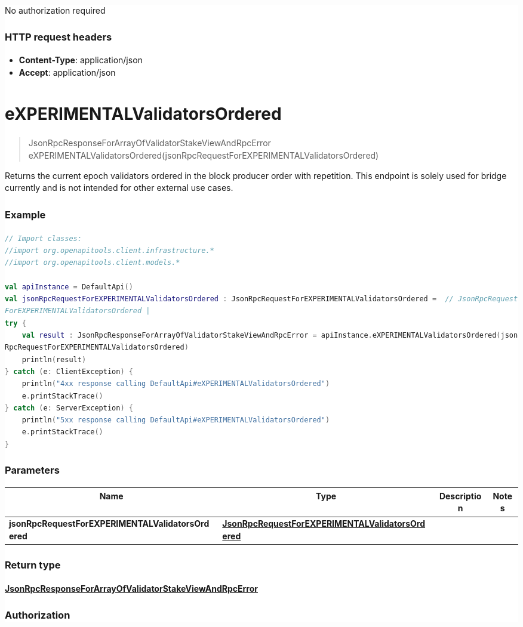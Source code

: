 No authorization required

### HTTP request headers

 - **Content-Type**: application/json
 - **Accept**: application/json

<a id="eXPERIMENTALValidatorsOrdered"></a>
# **eXPERIMENTALValidatorsOrdered**
> JsonRpcResponseForArrayOfValidatorStakeViewAndRpcError eXPERIMENTALValidatorsOrdered(jsonRpcRequestForEXPERIMENTALValidatorsOrdered)



Returns the current epoch validators ordered in the block producer order with repetition. This endpoint is solely used for bridge currently and is not intended for other external use cases.

### Example
```kotlin
// Import classes:
//import org.openapitools.client.infrastructure.*
//import org.openapitools.client.models.*

val apiInstance = DefaultApi()
val jsonRpcRequestForEXPERIMENTALValidatorsOrdered : JsonRpcRequestForEXPERIMENTALValidatorsOrdered =  // JsonRpcRequestForEXPERIMENTALValidatorsOrdered | 
try {
    val result : JsonRpcResponseForArrayOfValidatorStakeViewAndRpcError = apiInstance.eXPERIMENTALValidatorsOrdered(jsonRpcRequestForEXPERIMENTALValidatorsOrdered)
    println(result)
} catch (e: ClientException) {
    println("4xx response calling DefaultApi#eXPERIMENTALValidatorsOrdered")
    e.printStackTrace()
} catch (e: ServerException) {
    println("5xx response calling DefaultApi#eXPERIMENTALValidatorsOrdered")
    e.printStackTrace()
}
```

### Parameters
| Name | Type | Description  | Notes |
| ------------- | ------------- | ------------- | ------------- |
| **jsonRpcRequestForEXPERIMENTALValidatorsOrdered** | [**JsonRpcRequestForEXPERIMENTALValidatorsOrdered**](JsonRpcRequestForEXPERIMENTALValidatorsOrdered.md)|  | |

### Return type

[**JsonRpcResponseForArrayOfValidatorStakeViewAndRpcError**](JsonRpcResponseForArrayOfValidatorStakeViewAndRpcError.md)

### Authorization

